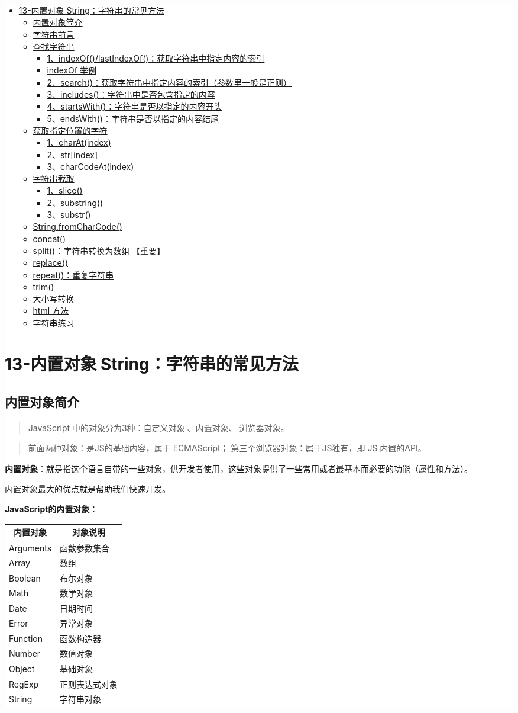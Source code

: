 - [13-内置对象 String：字符串的常见方法](#13-内置对象-string字符串的常见方法)
  - [内置对象简介](#内置对象简介)
  - [字符串前言](#字符串前言)
  - [查找字符串](#查找字符串)
    - [1、indexOf()/lastIndexOf()：获取字符串中指定内容的索引](#1indexoflastindexof获取字符串中指定内容的索引)
    - [indexOf 举例](#indexof-举例)
    - [2、search()：获取字符串中指定内容的索引（参数里一般是正则）](#2search获取字符串中指定内容的索引参数里一般是正则)
    - [3、includes()：字符串中是否包含指定的内容](#3includes字符串中是否包含指定的内容)
    - [4、startsWith()：字符串是否以指定的内容开头](#4startswith字符串是否以指定的内容开头)
    - [5、endsWith()：字符串是否以指定的内容结尾](#5endswith字符串是否以指定的内容结尾)
  - [获取指定位置的字符](#获取指定位置的字符)
    - [1、charAt(index)](#1charatindex)
    - [2、str[index]](#2strindex)
    - [3、charCodeAt(index)](#3charcodeatindex)
  - [字符串截取](#字符串截取)
    - [1、slice()](#1slice)
    - [2、substring()](#2substring)
    - [3、substr()](#3substr)
  - [String.fromCharCode()](#stringfromcharcode)
  - [concat()](#concat)
  - [split()：字符串转换为数组 【重要】](#split字符串转换为数组-重要)
  - [replace()](#replace)
  - [repeat()：重复字符串](#repeat重复字符串)
  - [trim()](#trim)
  - [大小写转换](#大小写转换)
  - [html 方法](#html-方法)
  - [字符串练习](#字符串练习)

# 13-内置对象 String：字符串的常见方法

## 内置对象简介

> JavaScript 中的对象分为3种：自定义对象 、内置对象、 浏览器对象。

> 前面两种对象：是JS的基础内容，属于 ECMAScript； 第三个浏览器对象：属于JS独有，即 JS 内置的API。

**内置对象**：就是指这个语言自带的一些对象，供开发者使用，这些对象提供了一些常用或者最基本而必要的功能（属性和方法）。

内置对象最大的优点就是帮助我们快速开发。

**JavaScript的内置对象**：

| 内置对象  | 对象说明       |
| --------- | -------------- |
| Arguments | 函数参数集合   |
| Array     | 数组           |
| Boolean   | 布尔对象       |
| Math      | 数学对象       |
| Date      | 日期时间       |
| Error     | 异常对象       |
| Function  | 函数构造器     |
| Number    | 数值对象       |
| Object    | 基础对象       |
| RegExp    | 正则表达式对象 |
| String    | 字符串对象     |
